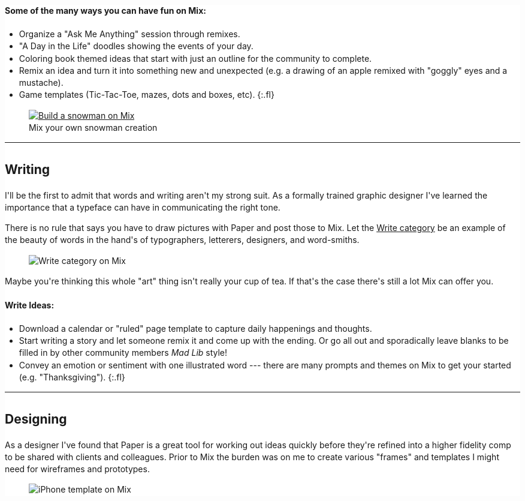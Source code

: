 #### Some of the many ways you can have fun on Mix:

* Organize a "Ask Me Anything" session through remixes.
* "A Day in the Life" doodles showing the events of your day.
* Coloring book themed ideas that start with just an outline for the community to complete.
* Remix an idea and turn it into something new and unexpected (e.g. a drawing of an apple remixed with "goggly" eyes and a mustache).
* Game templates (Tic-Tac-Toe, mazes, dots and boxes, etc).
{:.fl}

<figure>
  <a href="https://mix.fiftythree.com/11098-Michael-Rose/914704" target="_blank"><img src="{{ site.url }}/assets/images/mix-53-build-a-snowman.jpg" alt="Build a snowman on Mix"></a>
  <figcaption>Mix your own snowman creation </figcaption>
</figure>

---

## Writing

I'll be the first to admit that words and writing aren't my strong suit. As a formally trained graphic designer I've learned the importance that a typeface can have in communicating the right tone.

There is no rule that says you have to draw pictures with Paper and post those to Mix. Let the [Write category](https://mix.fiftythree.com/write) be an example of the beauty of words in the hand's of typographers, letterers, designers, and word-smiths.

<figure>
  <img src="{{ site.url }}/assets/images/mix-53-write-category.jpg" alt="Write category on Mix">
</figure>

Maybe you're thinking this whole "art" thing isn't really your cup of tea. If that's the case there's still a lot Mix can offer you. 

#### Write Ideas:

* Download a calendar or "ruled" page template to capture daily happenings and thoughts.
* Start writing a story and let someone remix it and come up with the ending. Or go all out and sporadically leave blanks to be filled in by other community members *Mad Lib* style!
* Convey an emotion or sentiment with one illustrated word --- there are many prompts and themes on Mix to get your started (e.g. "Thanksgiving").
{:.fl}

---

## Designing

As a designer I've found that Paper is a great tool for working out ideas quickly before they're refined into a higher fidelity comp to be shared with clients and colleagues. Prior to Mix the burden was on me to create various "frames" and templates I might need for wireframes and prototypes.

<figure>
  <img src="{{ site.url }}/assets/images/mix-53-design-iphone-hand.jpg" alt="iPhone template on Mix">
</figure>
